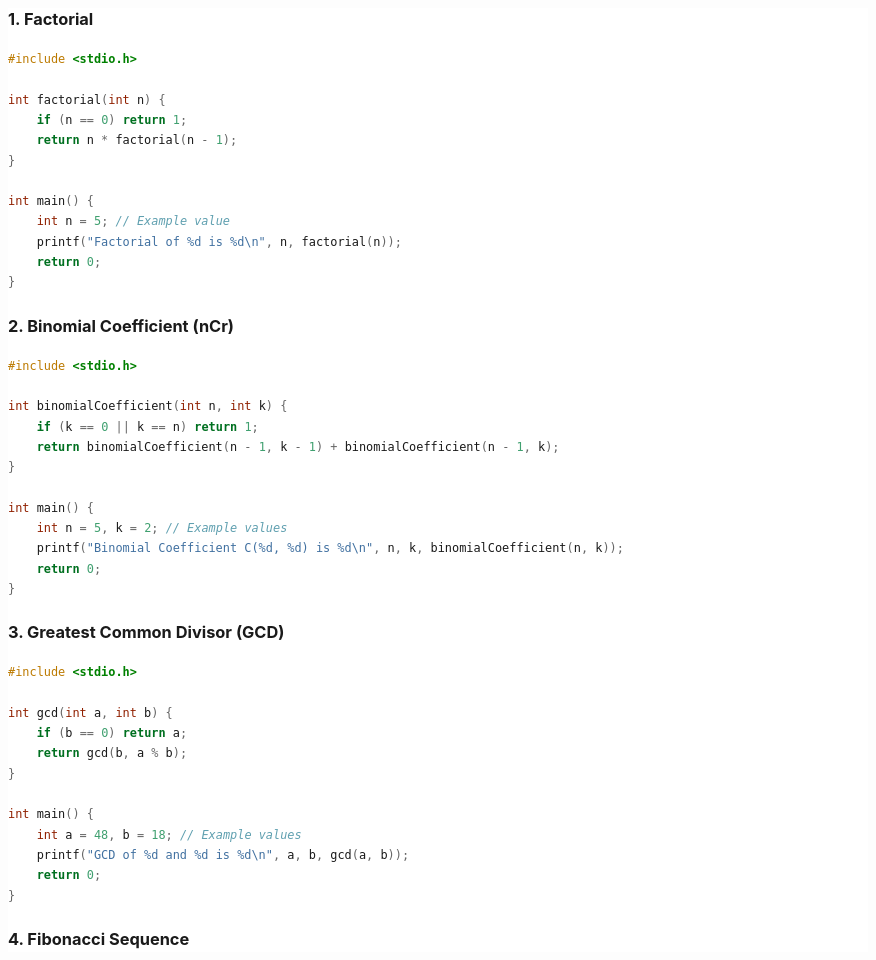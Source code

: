 ### 1. Factorial

```c
#include <stdio.h>

int factorial(int n) {
    if (n == 0) return 1;
    return n * factorial(n - 1);
}

int main() {
    int n = 5; // Example value
    printf("Factorial of %d is %d\n", n, factorial(n));
    return 0;
}
```

### 2. Binomial Coefficient (nCr)

```c
#include <stdio.h>

int binomialCoefficient(int n, int k) {
    if (k == 0 || k == n) return 1;
    return binomialCoefficient(n - 1, k - 1) + binomialCoefficient(n - 1, k);
}

int main() {
    int n = 5, k = 2; // Example values
    printf("Binomial Coefficient C(%d, %d) is %d\n", n, k, binomialCoefficient(n, k));
    return 0;
}
```

### 3. Greatest Common Divisor (GCD)

```c
#include <stdio.h>

int gcd(int a, int b) {
    if (b == 0) return a;
    return gcd(b, a % b);
}

int main() {
    int a = 48, b = 18; // Example values
    printf("GCD of %d and %d is %d\n", a, b, gcd(a, b));
    return 0;
}
```

### 4. Fibonacci Sequence

